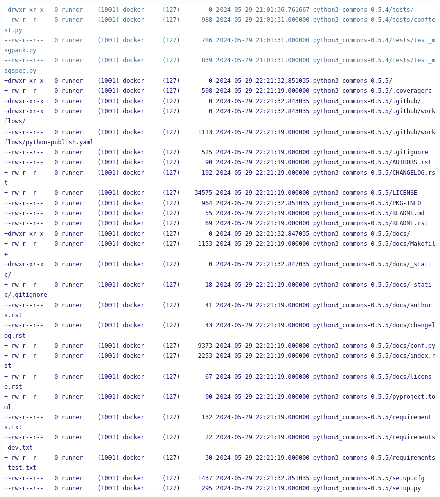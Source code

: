 ```diff
-drwxr-xr-x   0 runner    (1001) docker     (127)        0 2024-05-29 21:01:36.761667 python3_commons-0.5.4/tests/
--rw-r--r--   0 runner    (1001) docker     (127)      988 2024-05-29 21:01:31.000000 python3_commons-0.5.4/tests/conftest.py
--rw-r--r--   0 runner    (1001) docker     (127)      786 2024-05-29 21:01:31.000000 python3_commons-0.5.4/tests/test_msgpack.py
--rw-r--r--   0 runner    (1001) docker     (127)      839 2024-05-29 21:01:31.000000 python3_commons-0.5.4/tests/test_msgspec.py
+drwxr-xr-x   0 runner    (1001) docker     (127)        0 2024-05-29 22:21:32.851035 python3_commons-0.5.5/
+-rw-r--r--   0 runner    (1001) docker     (127)      598 2024-05-29 22:21:19.000000 python3_commons-0.5.5/.coveragerc
+drwxr-xr-x   0 runner    (1001) docker     (127)        0 2024-05-29 22:21:32.843035 python3_commons-0.5.5/.github/
+drwxr-xr-x   0 runner    (1001) docker     (127)        0 2024-05-29 22:21:32.843035 python3_commons-0.5.5/.github/workflows/
+-rw-r--r--   0 runner    (1001) docker     (127)     1113 2024-05-29 22:21:19.000000 python3_commons-0.5.5/.github/workflows/python-publish.yaml
+-rw-r--r--   0 runner    (1001) docker     (127)      525 2024-05-29 22:21:19.000000 python3_commons-0.5.5/.gitignore
+-rw-r--r--   0 runner    (1001) docker     (127)       90 2024-05-29 22:21:19.000000 python3_commons-0.5.5/AUTHORS.rst
+-rw-r--r--   0 runner    (1001) docker     (127)      192 2024-05-29 22:21:19.000000 python3_commons-0.5.5/CHANGELOG.rst
+-rw-r--r--   0 runner    (1001) docker     (127)    34575 2024-05-29 22:21:19.000000 python3_commons-0.5.5/LICENSE
+-rw-r--r--   0 runner    (1001) docker     (127)      964 2024-05-29 22:21:32.851035 python3_commons-0.5.5/PKG-INFO
+-rw-r--r--   0 runner    (1001) docker     (127)       55 2024-05-29 22:21:19.000000 python3_commons-0.5.5/README.md
+-rw-r--r--   0 runner    (1001) docker     (127)       69 2024-05-29 22:21:19.000000 python3_commons-0.5.5/README.rst
+drwxr-xr-x   0 runner    (1001) docker     (127)        0 2024-05-29 22:21:32.847035 python3_commons-0.5.5/docs/
+-rw-r--r--   0 runner    (1001) docker     (127)     1153 2024-05-29 22:21:19.000000 python3_commons-0.5.5/docs/Makefile
+drwxr-xr-x   0 runner    (1001) docker     (127)        0 2024-05-29 22:21:32.847035 python3_commons-0.5.5/docs/_static/
+-rw-r--r--   0 runner    (1001) docker     (127)       18 2024-05-29 22:21:19.000000 python3_commons-0.5.5/docs/_static/.gitignore
+-rw-r--r--   0 runner    (1001) docker     (127)       41 2024-05-29 22:21:19.000000 python3_commons-0.5.5/docs/authors.rst
+-rw-r--r--   0 runner    (1001) docker     (127)       43 2024-05-29 22:21:19.000000 python3_commons-0.5.5/docs/changelog.rst
+-rw-r--r--   0 runner    (1001) docker     (127)     9373 2024-05-29 22:21:19.000000 python3_commons-0.5.5/docs/conf.py
+-rw-r--r--   0 runner    (1001) docker     (127)     2253 2024-05-29 22:21:19.000000 python3_commons-0.5.5/docs/index.rst
+-rw-r--r--   0 runner    (1001) docker     (127)       67 2024-05-29 22:21:19.000000 python3_commons-0.5.5/docs/license.rst
+-rw-r--r--   0 runner    (1001) docker     (127)       90 2024-05-29 22:21:19.000000 python3_commons-0.5.5/pyproject.toml
+-rw-r--r--   0 runner    (1001) docker     (127)      132 2024-05-29 22:21:19.000000 python3_commons-0.5.5/requirements.txt
+-rw-r--r--   0 runner    (1001) docker     (127)       22 2024-05-29 22:21:19.000000 python3_commons-0.5.5/requirements_dev.txt
+-rw-r--r--   0 runner    (1001) docker     (127)       30 2024-05-29 22:21:19.000000 python3_commons-0.5.5/requirements_test.txt
+-rw-r--r--   0 runner    (1001) docker     (127)     1437 2024-05-29 22:21:32.851035 python3_commons-0.5.5/setup.cfg
+-rw-r--r--   0 runner    (1001) docker     (127)      295 2024-05-29 22:21:19.000000 python3_commons-0.5.5/setup.py
```